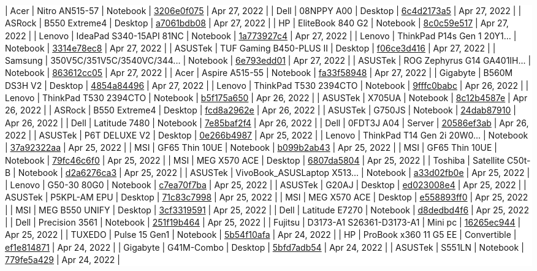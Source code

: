 | Acer          | Nitro AN515-57              | Notebook    | [3206e0f075](https://linux-hardware.org/?probe=3206e0f075) | Apr 27, 2022 |
| Dell          | 08NPPY A00                  | Desktop     | [6c4d2173a5](https://linux-hardware.org/?probe=6c4d2173a5) | Apr 27, 2022 |
| ASRock        | B550 Extreme4               | Desktop     | [a7061bdb08](https://linux-hardware.org/?probe=a7061bdb08) | Apr 27, 2022 |
| HP            | EliteBook 840 G2            | Notebook    | [8c0c59e517](https://linux-hardware.org/?probe=8c0c59e517) | Apr 27, 2022 |
| Lenovo        | IdeaPad S340-15API 81NC     | Notebook    | [1a773927c4](https://linux-hardware.org/?probe=1a773927c4) | Apr 27, 2022 |
| Lenovo        | ThinkPad P14s Gen 1 20Y1... | Notebook    | [3314e78ec8](https://linux-hardware.org/?probe=3314e78ec8) | Apr 27, 2022 |
| ASUSTek       | TUF Gaming B450-PLUS II     | Desktop     | [f06ce3d416](https://linux-hardware.org/?probe=f06ce3d416) | Apr 27, 2022 |
| Samsung       | 350V5C/351V5C/3540VC/344... | Notebook    | [6e793edd01](https://linux-hardware.org/?probe=6e793edd01) | Apr 27, 2022 |
| ASUSTek       | ROG Zephyrus G14 GA401IH... | Notebook    | [863612cc05](https://linux-hardware.org/?probe=863612cc05) | Apr 27, 2022 |
| Acer          | Aspire A515-55              | Notebook    | [fa33f58948](https://linux-hardware.org/?probe=fa33f58948) | Apr 27, 2022 |
| Gigabyte      | B560M DS3H V2               | Desktop     | [4854a84496](https://linux-hardware.org/?probe=4854a84496) | Apr 27, 2022 |
| Lenovo        | ThinkPad T530 2394CTO       | Notebook    | [9fffc0babc](https://linux-hardware.org/?probe=9fffc0babc) | Apr 26, 2022 |
| Lenovo        | ThinkPad T530 2394CTO       | Notebook    | [b5f175a650](https://linux-hardware.org/?probe=b5f175a650) | Apr 26, 2022 |
| ASUSTek       | X705UA                      | Notebook    | [8c12b4587e](https://linux-hardware.org/?probe=8c12b4587e) | Apr 26, 2022 |
| ASRock        | B550 Extreme4               | Desktop     | [fcd8a2962e](https://linux-hardware.org/?probe=fcd8a2962e) | Apr 26, 2022 |
| ASUSTek       | G750JS                      | Notebook    | [24dab87910](https://linux-hardware.org/?probe=24dab87910) | Apr 26, 2022 |
| Dell          | Latitude 7480               | Notebook    | [7e85baf2f4](https://linux-hardware.org/?probe=7e85baf2f4) | Apr 26, 2022 |
| Dell          | 0FDT3J A04                  | Server      | [20586ef3ab](https://linux-hardware.org/?probe=20586ef3ab) | Apr 26, 2022 |
| ASUSTek       | P6T DELUXE V2               | Desktop     | [0e266b4987](https://linux-hardware.org/?probe=0e266b4987) | Apr 25, 2022 |
| Lenovo        | ThinkPad T14 Gen 2i 20W0... | Notebook    | [37a92322aa](https://linux-hardware.org/?probe=37a92322aa) | Apr 25, 2022 |
| MSI           | GF65 Thin 10UE              | Notebook    | [b099b2ab43](https://linux-hardware.org/?probe=b099b2ab43) | Apr 25, 2022 |
| MSI           | GF65 Thin 10UE              | Notebook    | [79fc46c6f0](https://linux-hardware.org/?probe=79fc46c6f0) | Apr 25, 2022 |
| MSI           | MEG X570 ACE                | Desktop     | [6807da5804](https://linux-hardware.org/?probe=6807da5804) | Apr 25, 2022 |
| Toshiba       | Satellite C50t-B            | Notebook    | [d2a6276ca3](https://linux-hardware.org/?probe=d2a6276ca3) | Apr 25, 2022 |
| ASUSTek       | VivoBook_ASUSLaptop X513... | Notebook    | [a33d02fb0e](https://linux-hardware.org/?probe=a33d02fb0e) | Apr 25, 2022 |
| Lenovo        | G50-30 80G0                 | Notebook    | [c7ea70f7ba](https://linux-hardware.org/?probe=c7ea70f7ba) | Apr 25, 2022 |
| ASUSTek       | G20AJ                       | Desktop     | [ed023008e4](https://linux-hardware.org/?probe=ed023008e4) | Apr 25, 2022 |
| ASUSTek       | P5KPL-AM EPU                | Desktop     | [71c83c7998](https://linux-hardware.org/?probe=71c83c7998) | Apr 25, 2022 |
| MSI           | MEG X570 ACE                | Desktop     | [e558893ff0](https://linux-hardware.org/?probe=e558893ff0) | Apr 25, 2022 |
| MSI           | MEG B550 UNIFY              | Desktop     | [3cf3319591](https://linux-hardware.org/?probe=3cf3319591) | Apr 25, 2022 |
| Dell          | Latitude E7270              | Notebook    | [d8dedbd4f6](https://linux-hardware.org/?probe=d8dedbd4f6) | Apr 25, 2022 |
| Dell          | Precision 3561              | Notebook    | [251f19b464](https://linux-hardware.org/?probe=251f19b464) | Apr 25, 2022 |
| Fujitsu       | D3173-A1 S26361-D3173-A1    | Mini pc     | [16265ec944](https://linux-hardware.org/?probe=16265ec944) | Apr 25, 2022 |
| TUXEDO        | Pulse 15 Gen1               | Notebook    | [5b54f10afa](https://linux-hardware.org/?probe=5b54f10afa) | Apr 24, 2022 |
| HP            | ProBook x360 11 G5 EE       | Convertible | [ef1e814871](https://linux-hardware.org/?probe=ef1e814871) | Apr 24, 2022 |
| Gigabyte      | G41M-Combo                  | Desktop     | [5bfd7adb54](https://linux-hardware.org/?probe=5bfd7adb54) | Apr 24, 2022 |
| ASUSTek       | S551LN                      | Notebook    | [779fe5a429](https://linux-hardware.org/?probe=779fe5a429) | Apr 24, 2022 |